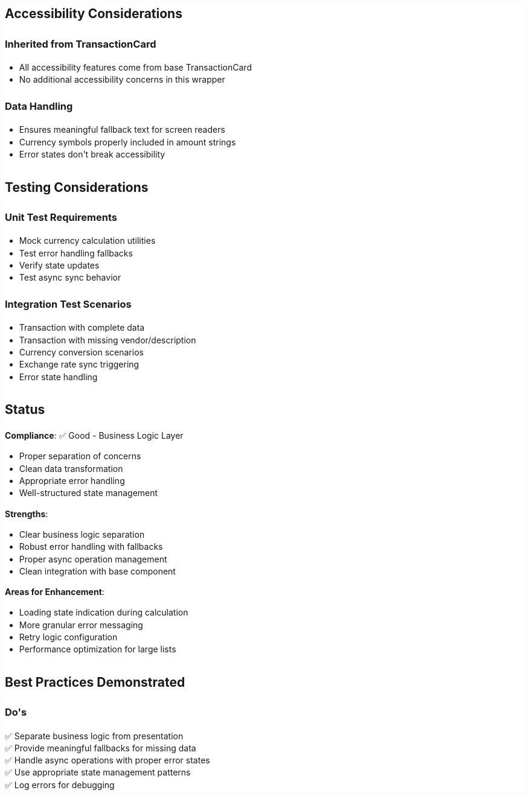 ## Accessibility Considerations

### Inherited from TransactionCard
- All accessibility features come from base TransactionCard
- No additional accessibility concerns in this wrapper

### Data Handling
- Ensures meaningful fallback text for screen readers
- Currency symbols properly included in amount strings
- Error states don't break accessibility

## Testing Considerations

### Unit Test Requirements
- Mock currency calculation utilities
- Test error handling fallbacks
- Verify state updates
- Test async sync behavior

### Integration Test Scenarios
- Transaction with complete data
- Transaction with missing vendor/description
- Currency conversion scenarios
- Exchange rate sync triggering
- Error state handling

## Status

**Compliance**: ✅ Good - Business Logic Layer
- Proper separation of concerns
- Clean data transformation
- Appropriate error handling
- Well-structured state management

**Strengths**:
- Clear business logic separation
- Robust error handling with fallbacks
- Proper async operation management
- Clean integration with base component

**Areas for Enhancement**:
- Loading state indication during calculation
- More granular error messaging
- Retry logic configuration
- Performance optimization for large lists

## Best Practices Demonstrated

### Do's
✅ Separate business logic from presentation  
✅ Provide meaningful fallbacks for missing data  
✅ Handle async operations with proper error states  
✅ Use appropriate state management patterns  
✅ Log errors for debugging
